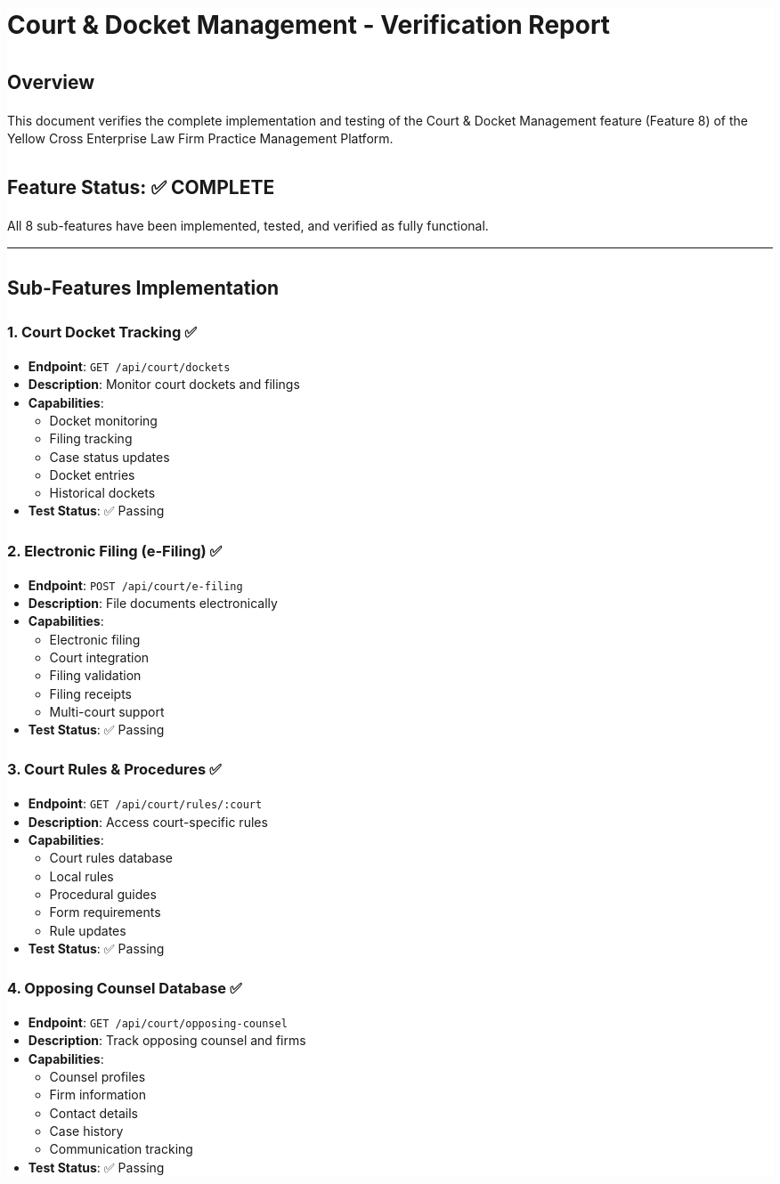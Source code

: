 # Court & Docket Management - Verification Report

## Overview
This document verifies the complete implementation and testing of the Court & Docket Management feature (Feature 8) of the Yellow Cross Enterprise Law Firm Practice Management Platform.

## Feature Status: ✅ COMPLETE

All 8 sub-features have been implemented, tested, and verified as fully functional.

---

## Sub-Features Implementation

### 1. Court Docket Tracking ✅
- **Endpoint**: `GET /api/court/dockets`
- **Description**: Monitor court dockets and filings
- **Capabilities**:
  - Docket monitoring
  - Filing tracking
  - Case status updates
  - Docket entries
  - Historical dockets
- **Test Status**: ✅ Passing

### 2. Electronic Filing (e-Filing) ✅
- **Endpoint**: `POST /api/court/e-filing`
- **Description**: File documents electronically
- **Capabilities**:
  - Electronic filing
  - Court integration
  - Filing validation
  - Filing receipts
  - Multi-court support
- **Test Status**: ✅ Passing

### 3. Court Rules & Procedures ✅
- **Endpoint**: `GET /api/court/rules/:court`
- **Description**: Access court-specific rules
- **Capabilities**:
  - Court rules database
  - Local rules
  - Procedural guides
  - Form requirements
  - Rule updates
- **Test Status**: ✅ Passing

### 4. Opposing Counsel Database ✅
- **Endpoint**: `GET /api/court/opposing-counsel`
- **Description**: Track opposing counsel and firms
- **Capabilities**:
  - Counsel profiles
  - Firm information
  - Contact details
  - Case history
  - Communication tracking
- **Test Status**: ✅ Passing
